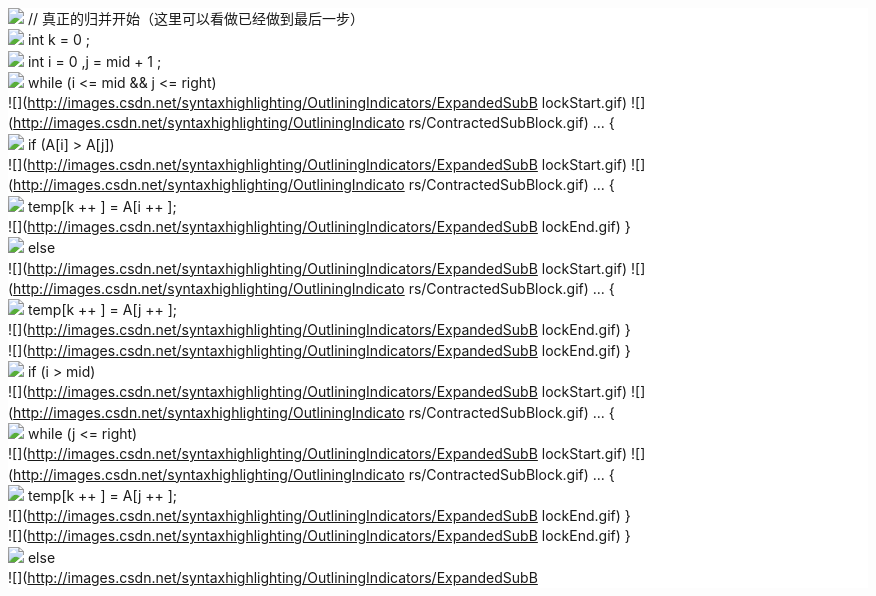 ![](http://images.csdn.net/syntaxhighlighting/OutliningIndicators/InBlock.gif)
//  真正的归并开始（这里可以看做已经做到最后一步）  
![](http://images.csdn.net/syntaxhighlighting/OutliningIndicators/InBlock.gif)
int  k  =  0  ;  
![](http://images.csdn.net/syntaxhighlighting/OutliningIndicators/InBlock.gif)
int  i  =  0  ,j  =  mid  \+  1  ;  
![](http://images.csdn.net/syntaxhighlighting/OutliningIndicators/InBlock.gif)
while  (i  <=  mid  && j  <=  right)  
![](http://images.csdn.net/syntaxhighlighting/OutliningIndicators/ExpandedSubB
lockStart.gif) ![](http://images.csdn.net/syntaxhighlighting/OutliningIndicato
rs/ContractedSubBlock.gif) ...  {  
![](http://images.csdn.net/syntaxhighlighting/OutliningIndicators/InBlock.gif)
if  (A[i]  > A[j])  
![](http://images.csdn.net/syntaxhighlighting/OutliningIndicators/ExpandedSubB
lockStart.gif) ![](http://images.csdn.net/syntaxhighlighting/OutliningIndicato
rs/ContractedSubBlock.gif) ...  {  
![](http://images.csdn.net/syntaxhighlighting/OutliningIndicators/InBlock.gif)
temp[k  ++  ]  =  A[i  ++  ];  
![](http://images.csdn.net/syntaxhighlighting/OutliningIndicators/ExpandedSubB
lockEnd.gif) }  
![](http://images.csdn.net/syntaxhighlighting/OutliningIndicators/InBlock.gif)
else  
![](http://images.csdn.net/syntaxhighlighting/OutliningIndicators/ExpandedSubB
lockStart.gif) ![](http://images.csdn.net/syntaxhighlighting/OutliningIndicato
rs/ContractedSubBlock.gif) ...  {  
![](http://images.csdn.net/syntaxhighlighting/OutliningIndicators/InBlock.gif)
temp[k  ++  ]  =  A[j  ++  ];  
![](http://images.csdn.net/syntaxhighlighting/OutliningIndicators/ExpandedSubB
lockEnd.gif) }  
![](http://images.csdn.net/syntaxhighlighting/OutliningIndicators/ExpandedSubB
lockEnd.gif) }  
![](http://images.csdn.net/syntaxhighlighting/OutliningIndicators/InBlock.gif)
if  (i  > mid)  
![](http://images.csdn.net/syntaxhighlighting/OutliningIndicators/ExpandedSubB
lockStart.gif) ![](http://images.csdn.net/syntaxhighlighting/OutliningIndicato
rs/ContractedSubBlock.gif) ...  {  
![](http://images.csdn.net/syntaxhighlighting/OutliningIndicators/InBlock.gif)
while  (j  <=  right)  
![](http://images.csdn.net/syntaxhighlighting/OutliningIndicators/ExpandedSubB
lockStart.gif) ![](http://images.csdn.net/syntaxhighlighting/OutliningIndicato
rs/ContractedSubBlock.gif) ...  {  
![](http://images.csdn.net/syntaxhighlighting/OutliningIndicators/InBlock.gif)
temp[k  ++  ]  =  A[j  ++  ];  
![](http://images.csdn.net/syntaxhighlighting/OutliningIndicators/ExpandedSubB
lockEnd.gif) }  
![](http://images.csdn.net/syntaxhighlighting/OutliningIndicators/ExpandedSubB
lockEnd.gif) }  
![](http://images.csdn.net/syntaxhighlighting/OutliningIndicators/InBlock.gif)
else  
![](http://images.csdn.net/syntaxhighlighting/OutliningIndicators/ExpandedSubB